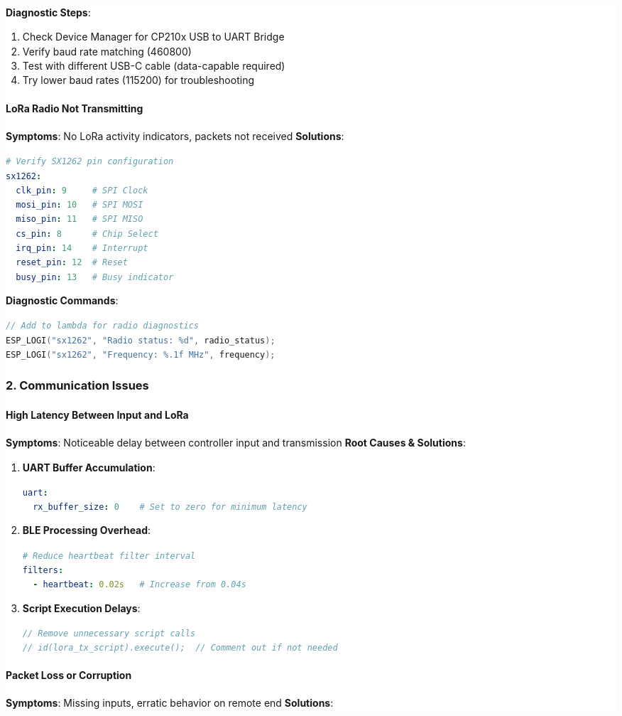 **Diagnostic Steps**:
1. Check Device Manager for CP210x USB to UART Bridge
2. Verify baud rate matching (460800)
3. Test with different USB-C cable (data-capable required)
4. Try lower baud rates (115200) for troubleshooting

#### LoRa Radio Not Transmitting
**Symptoms**: No LoRa activity indicators, packets not received
**Solutions**:
```yaml
# Verify SX1262 pin configuration
sx1262:
  clk_pin: 9     # SPI Clock
  mosi_pin: 10   # SPI MOSI  
  miso_pin: 11   # SPI MISO
  cs_pin: 8      # Chip Select
  irq_pin: 14    # Interrupt
  reset_pin: 12  # Reset
  busy_pin: 13   # Busy indicator
```

**Diagnostic Commands**:
```cpp
// Add to lambda for radio diagnostics
ESP_LOGI("sx1262", "Radio status: %d", radio_status);
ESP_LOGI("sx1262", "Frequency: %.1f MHz", frequency);
```

### 2. Communication Issues

#### High Latency Between Input and LoRa
**Symptoms**: Noticeable delay between controller input and transmission
**Root Causes & Solutions**:

1. **UART Buffer Accumulation**:
   ```yaml
   uart:
     rx_buffer_size: 0    # Set to zero for minimum latency
   ```

2. **BLE Processing Overhead**:
   ```yaml
   # Reduce heartbeat filter interval
   filters:
     - heartbeat: 0.02s   # Increase from 0.04s
   ```

3. **Script Execution Delays**:
   ```cpp
   // Remove unnecessary script calls
   // id(lora_tx_script).execute();  // Comment out if not needed
   ```

#### Packet Loss or Corruption
**Symptoms**: Missing inputs, erratic behavior on remote end
**Solutions**:
